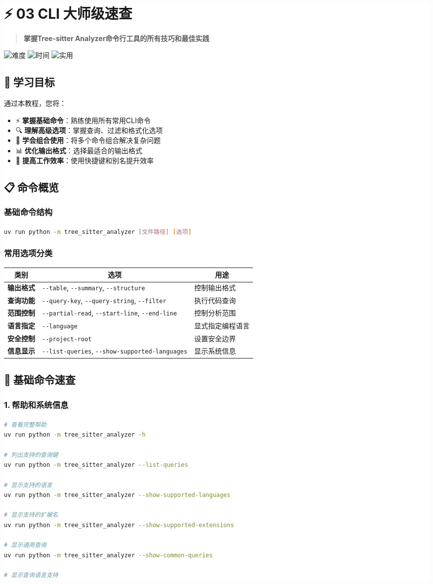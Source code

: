 # ⚡ 03 CLI 大师级速查

> **掌握Tree-sitter Analyzer命令行工具的所有技巧和最佳实践**

![难度](https://img.shields.io/badge/难度-⭐⭐-blue)
![时间](https://img.shields.io/badge/时间-30--60分钟-orange)
![实用](https://img.shields.io/badge/实用-100%25-green)

## 🎯 学习目标

通过本教程，您将：
- ⚡ **掌握基础命令**：熟练使用所有常用CLI命令
- 🔍 **理解高级选项**：掌握查询、过滤和格式化选项
- 🎯 **学会组合使用**：将多个命令组合解决复杂问题
- 📊 **优化输出格式**：选择最适合的输出格式
- 🚀 **提高工作效率**：使用快捷键和别名提升效率

## 📋 命令概览

### 基础命令结构

```bash
uv run python -m tree_sitter_analyzer [文件路径] [选项]
```

### 常用选项分类

| 类别 | 选项 | 用途 |
|------|------|------|
| **输出格式** | `--table`, `--summary`, `--structure` | 控制输出格式 |
| **查询功能** | `--query-key`, `--query-string`, `--filter` | 执行代码查询 |
| **范围控制** | `--partial-read`, `--start-line`, `--end-line` | 控制分析范围 |
| **语言指定** | `--language` | 显式指定编程语言 |
| **安全控制** | `--project-root` | 设置安全边界 |
| **信息显示** | `--list-queries`, `--show-supported-languages` | 显示系统信息 |

## 🔧 基础命令速查

### 1. 帮助和系统信息

```bash
# 查看完整帮助
uv run python -m tree_sitter_analyzer -h

# 列出支持的查询键
uv run python -m tree_sitter_analyzer --list-queries

# 显示支持的语言
uv run python -m tree_sitter_analyzer --show-supported-languages

# 显示支持的扩展名
uv run python -m tree_sitter_analyzer --show-supported-extensions

# 显示通用查询
uv run python -m tree_sitter_analyzer --show-common-queries

# 显示查询语言支持
```